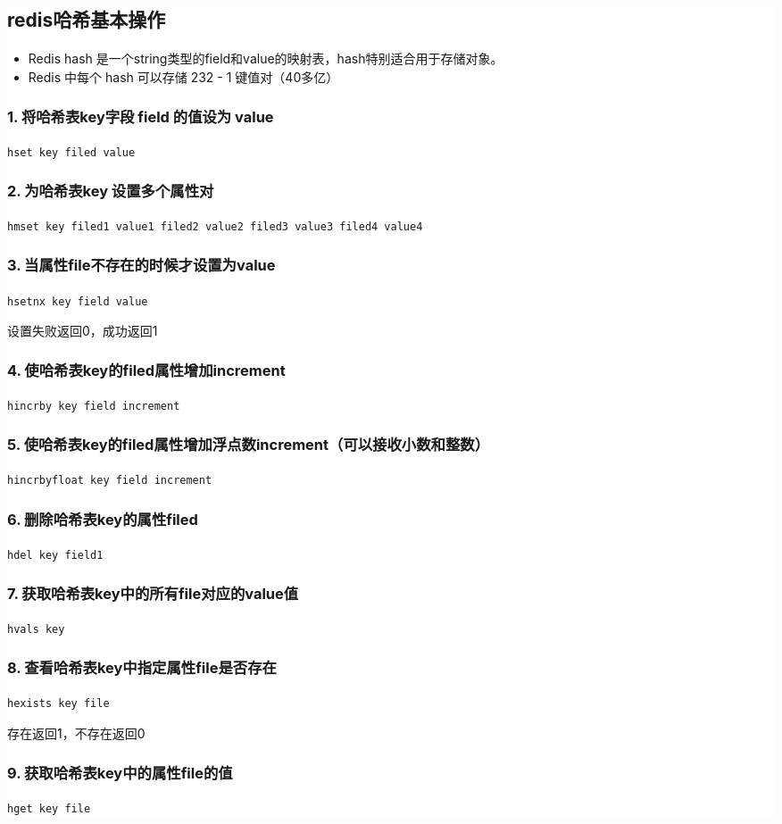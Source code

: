 ## redis哈希基本操作
* Redis hash 是一个string类型的field和value的映射表，hash特别适合用于存储对象。
* Redis 中每个 hash 可以存储 232 - 1 键值对（40多亿）

### 1. 将哈希表key字段 field 的值设为 value
```
hset key filed value
```

### 2. 为哈希表key 设置多个属性对
```
hmset key filed1 value1 filed2 value2 filed3 value3 filed4 value4
```

### 3. 当属性file不存在的时候才设置为value
```
hsetnx key field value 
```

设置失败返回0，成功返回1

### 4. 使哈希表key的filed属性增加increment

```
hincrby key field increment 
````

### 5. 使哈希表key的filed属性增加浮点数increment（可以接收小数和整数）
```
hincrbyfloat key field increment 
```

### 6. 删除哈希表key的属性filed
```
hdel key field1 
```


### 7. 获取哈希表key中的所有file对应的value值
```
hvals key
```

### 8. 查看哈希表key中指定属性file是否存在
```
hexists key file
```

存在返回1，不存在返回0

### 9. 获取哈希表key中的属性file的值
```
hget key file
```
